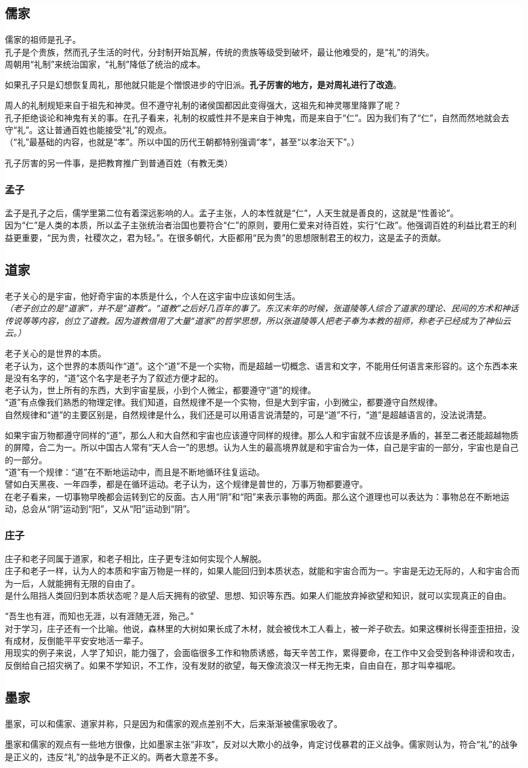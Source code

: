 
## 儒家

儒家的祖师是孔子。  
孔子是个贵族，然而孔子生活的时代，分封制开始瓦解，传统的贵族等级受到破坏，最让他难受的，是“礼”的消失。  
周朝用“礼制”来统治国家，“礼制”降低了统治的成本。  

如果孔子只是幻想恢复周礼，那他就只能是个憎恨进步的守旧派。**孔子厉害的地方，是对周礼进行了改造**。  

周人的礼制规矩来自于祖先和神灵。但不遵守礼制的诸侯国都因此变得强大，这祖先和神灵哪里降罪了呢？  
孔子拒绝谈论和神鬼有关的事。在孔子看来，礼制的权威性并不是来自于神鬼，而是来自于“仁”。因为我们有了“仁”，自然而然地就会去守“礼”。这让普通百姓也能接受“礼”的观点。  
（“礼”最基础的内容，也就是“孝”。所以中国的历代王朝都特别强调“孝”，甚至“以孝治天下”。）  

孔子厉害的另一件事，是把教育推广到普通百姓（有教无类）  

### 孟子

孟子是孔子之后，儒学里第二位有着深远影响的人。孟子主张，人的本性就是“仁”，人天生就是善良的，这就是“性善论”。  
因为“仁”是人类的本质，所以孟子主张统治者治国也要符合“仁”的原则，要用仁爱来对待百姓，实行“仁政”。他强调百姓的利益比君王的利益更重要，“民为贵，社稷次之，君为轻。”。在很多朝代，大臣都用“民为贵”的思想限制君王的权力，这是孟子的贡献。  

## 道家

老子关心的是宇宙，他好奇宇宙的本质是什么，个人在这宇宙中应该如何生活。  
*（老子创立的是“道家”，并不是“道教”。“道教”之后好几百年的事了。东汉末年的时候，张道陵等人综合了道家的理论、民间的方术和神话传说等等内容，创立了道教。因为道教借用了大量“道家”的哲学思想，所以张道陵等人把老子奉为本教的祖师，称老子已经成为了神仙云云。）*  

老子关心的是世界的本质。  
老子认为，这个世界的本质叫作“道”。这个“道”不是一个实物，而是超越一切概念、语言和文字，不能用任何语言来形容的。这个东西本来是没有名字的，“道”这个名字是老子为了叙述方便才起的。  
老子认为，世上所有的东西，大到宇宙星辰，小到个人微尘，都要遵守“道”的规律。  
“道”有点像我们熟悉的物理定律。我们知道，自然规律不是一个实物，但是大到宇宙，小到微尘，都要遵守自然规律。  
自然规律和“道”的主要区别是，自然规律是什么，我们还是可以用语言说清楚的，可是“道”不行，“道”是超越语言的，没法说清楚。  

如果宇宙万物都遵守同样的“道”，那么人和大自然和宇宙也应该遵守同样的规律。那么人和宇宙就不应该是矛盾的，甚至二者还能超越物质的屏障，合二为一。所以中国古人常有“天人合一”的思想。认为人生的最高境界就是和宇宙合为一体，自己是宇宙的一部分，宇宙也是自己的一部分。  
“道”有一个规律：“道”在不断地运动中，而且是不断地循环往复运动。  
譬如白天黑夜、一年四季，都是在循环运动。老子认为，这个规律是普世的，万事万物都要遵守。  
在老子看来，一切事物早晚都会运转到它的反面。古人用“阴”和“阳”来表示事物的两面。那么这个道理也可以表达为：事物总在不断地运动，总会从“阴”运动到“阳”，又从“阳”运动到“阴”。  

### 庄子
庄子和老子同属于道家，和老子相比，庄子更专注如何实现个人解脱。  
庄子和老子一样，认为人的本质和宇宙万物是一样的，如果人能回归到本质状态，就能和宇宙合而为一。宇宙是无边无际的，人和宇宙合而为一后，人就能拥有无限的自由了。  
是什么阻挡人类回归到本质状态呢？是人后天拥有的欲望、思想、知识等东西。如果人们能放弃掉欲望和知识，就可以实现真正的自由。  

“吾生也有涯，而知也无涯，以有涯随无涯，殆己。”  
对于学习，庄子还有一个比喻。他说，森林里的大树如果长成了木材，就会被伐木工人看上，被一斧子砍去。如果这棵树长得歪歪扭扭，没有成材，反倒能平平安安地活一辈子。  
用现实的例子来说，人学了知识，能力强了，会面临很多工作和物质诱惑，每天辛苦工作，累得要命，在工作中又会受到各种诽谤和攻击，反倒给自己招灾祸了。如果不学知识，不工作，没有发财的欲望，每天像流浪汉一样无拘无束，自由自在，那才叫幸福呢。  

## 墨家

墨家，可以和儒家、道家并称，只是因为和儒家的观点差别不大，后来渐渐被儒家吸收了。  

墨家和儒家的观点有一些地方很像，比如墨家主张“非攻”，反对以大欺小的战争，肯定讨伐暴君的正义战争。儒家则认为，符合“礼”的战争是正义的，违反“礼”的战争是不正义的。两者大意差不多。  
